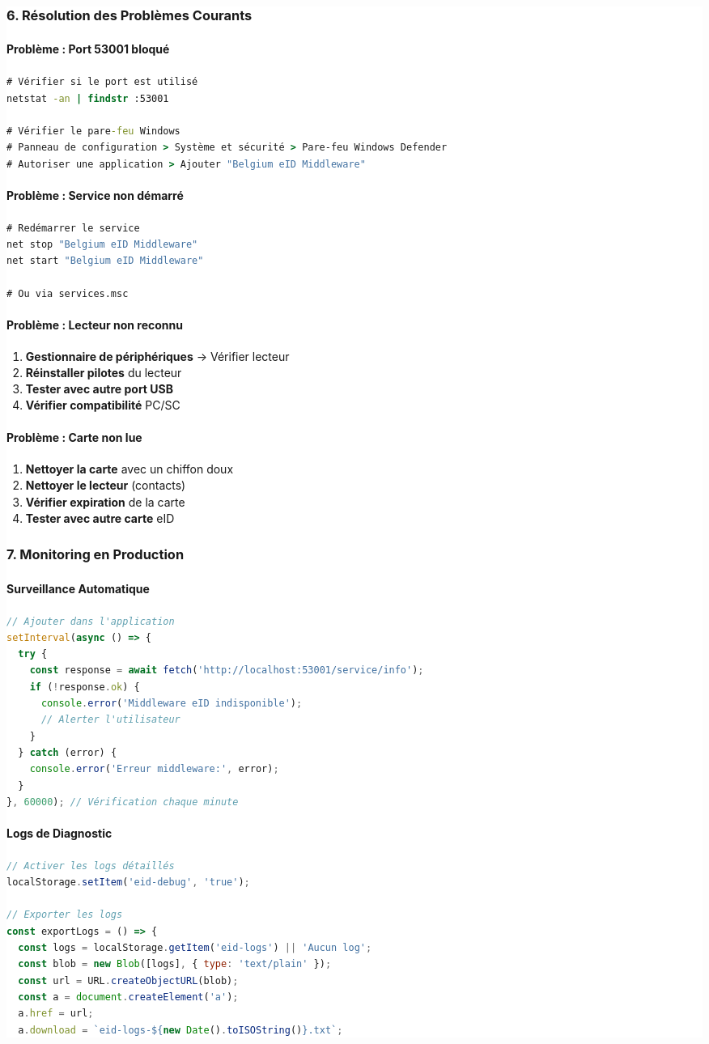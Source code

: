 ### 6. Résolution des Problèmes Courants

#### Problème : Port 53001 bloqué
```cmd
# Vérifier si le port est utilisé
netstat -an | findstr :53001

# Vérifier le pare-feu Windows
# Panneau de configuration > Système et sécurité > Pare-feu Windows Defender
# Autoriser une application > Ajouter "Belgium eID Middleware"
```

#### Problème : Service non démarré
```cmd
# Redémarrer le service
net stop "Belgium eID Middleware"
net start "Belgium eID Middleware"

# Ou via services.msc
```

#### Problème : Lecteur non reconnu
1. **Gestionnaire de périphériques** → Vérifier lecteur
2. **Réinstaller pilotes** du lecteur
3. **Tester avec autre port USB**
4. **Vérifier compatibilité** PC/SC

#### Problème : Carte non lue
1. **Nettoyer la carte** avec un chiffon doux
2. **Nettoyer le lecteur** (contacts)
3. **Vérifier expiration** de la carte
4. **Tester avec autre carte** eID

### 7. Monitoring en Production

#### Surveillance Automatique
```javascript
// Ajouter dans l'application
setInterval(async () => {
  try {
    const response = await fetch('http://localhost:53001/service/info');
    if (!response.ok) {
      console.error('Middleware eID indisponible');
      // Alerter l'utilisateur
    }
  } catch (error) {
    console.error('Erreur middleware:', error);
  }
}, 60000); // Vérification chaque minute
```

#### Logs de Diagnostic
```javascript
// Activer les logs détaillés
localStorage.setItem('eid-debug', 'true');

// Exporter les logs
const exportLogs = () => {
  const logs = localStorage.getItem('eid-logs') || 'Aucun log';
  const blob = new Blob([logs], { type: 'text/plain' });
  const url = URL.createObjectURL(blob);
  const a = document.createElement('a');
  a.href = url;
  a.download = `eid-logs-${new Date().toISOString()}.txt`;
```